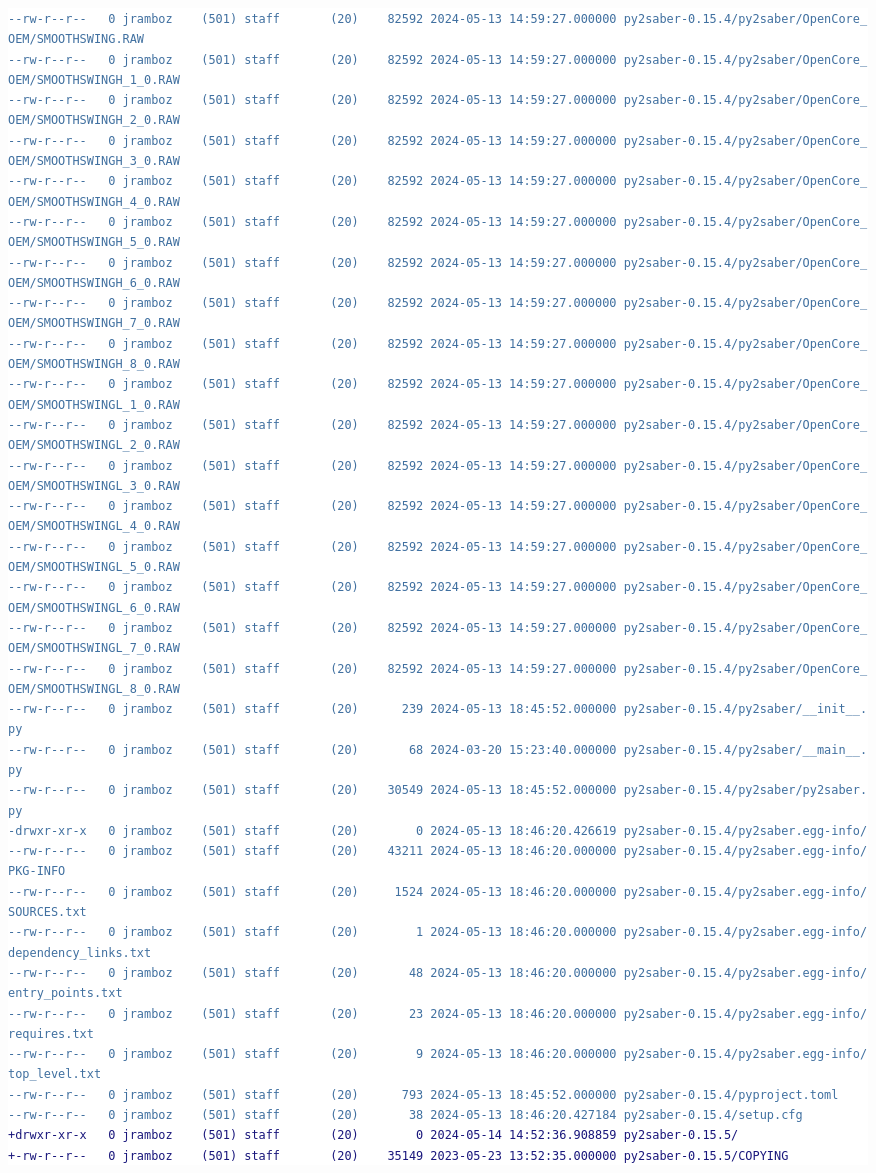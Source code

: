 ```diff
--rw-r--r--   0 jramboz    (501) staff       (20)    82592 2024-05-13 14:59:27.000000 py2saber-0.15.4/py2saber/OpenCore_OEM/SMOOTHSWING.RAW
--rw-r--r--   0 jramboz    (501) staff       (20)    82592 2024-05-13 14:59:27.000000 py2saber-0.15.4/py2saber/OpenCore_OEM/SMOOTHSWINGH_1_0.RAW
--rw-r--r--   0 jramboz    (501) staff       (20)    82592 2024-05-13 14:59:27.000000 py2saber-0.15.4/py2saber/OpenCore_OEM/SMOOTHSWINGH_2_0.RAW
--rw-r--r--   0 jramboz    (501) staff       (20)    82592 2024-05-13 14:59:27.000000 py2saber-0.15.4/py2saber/OpenCore_OEM/SMOOTHSWINGH_3_0.RAW
--rw-r--r--   0 jramboz    (501) staff       (20)    82592 2024-05-13 14:59:27.000000 py2saber-0.15.4/py2saber/OpenCore_OEM/SMOOTHSWINGH_4_0.RAW
--rw-r--r--   0 jramboz    (501) staff       (20)    82592 2024-05-13 14:59:27.000000 py2saber-0.15.4/py2saber/OpenCore_OEM/SMOOTHSWINGH_5_0.RAW
--rw-r--r--   0 jramboz    (501) staff       (20)    82592 2024-05-13 14:59:27.000000 py2saber-0.15.4/py2saber/OpenCore_OEM/SMOOTHSWINGH_6_0.RAW
--rw-r--r--   0 jramboz    (501) staff       (20)    82592 2024-05-13 14:59:27.000000 py2saber-0.15.4/py2saber/OpenCore_OEM/SMOOTHSWINGH_7_0.RAW
--rw-r--r--   0 jramboz    (501) staff       (20)    82592 2024-05-13 14:59:27.000000 py2saber-0.15.4/py2saber/OpenCore_OEM/SMOOTHSWINGH_8_0.RAW
--rw-r--r--   0 jramboz    (501) staff       (20)    82592 2024-05-13 14:59:27.000000 py2saber-0.15.4/py2saber/OpenCore_OEM/SMOOTHSWINGL_1_0.RAW
--rw-r--r--   0 jramboz    (501) staff       (20)    82592 2024-05-13 14:59:27.000000 py2saber-0.15.4/py2saber/OpenCore_OEM/SMOOTHSWINGL_2_0.RAW
--rw-r--r--   0 jramboz    (501) staff       (20)    82592 2024-05-13 14:59:27.000000 py2saber-0.15.4/py2saber/OpenCore_OEM/SMOOTHSWINGL_3_0.RAW
--rw-r--r--   0 jramboz    (501) staff       (20)    82592 2024-05-13 14:59:27.000000 py2saber-0.15.4/py2saber/OpenCore_OEM/SMOOTHSWINGL_4_0.RAW
--rw-r--r--   0 jramboz    (501) staff       (20)    82592 2024-05-13 14:59:27.000000 py2saber-0.15.4/py2saber/OpenCore_OEM/SMOOTHSWINGL_5_0.RAW
--rw-r--r--   0 jramboz    (501) staff       (20)    82592 2024-05-13 14:59:27.000000 py2saber-0.15.4/py2saber/OpenCore_OEM/SMOOTHSWINGL_6_0.RAW
--rw-r--r--   0 jramboz    (501) staff       (20)    82592 2024-05-13 14:59:27.000000 py2saber-0.15.4/py2saber/OpenCore_OEM/SMOOTHSWINGL_7_0.RAW
--rw-r--r--   0 jramboz    (501) staff       (20)    82592 2024-05-13 14:59:27.000000 py2saber-0.15.4/py2saber/OpenCore_OEM/SMOOTHSWINGL_8_0.RAW
--rw-r--r--   0 jramboz    (501) staff       (20)      239 2024-05-13 18:45:52.000000 py2saber-0.15.4/py2saber/__init__.py
--rw-r--r--   0 jramboz    (501) staff       (20)       68 2024-03-20 15:23:40.000000 py2saber-0.15.4/py2saber/__main__.py
--rw-r--r--   0 jramboz    (501) staff       (20)    30549 2024-05-13 18:45:52.000000 py2saber-0.15.4/py2saber/py2saber.py
-drwxr-xr-x   0 jramboz    (501) staff       (20)        0 2024-05-13 18:46:20.426619 py2saber-0.15.4/py2saber.egg-info/
--rw-r--r--   0 jramboz    (501) staff       (20)    43211 2024-05-13 18:46:20.000000 py2saber-0.15.4/py2saber.egg-info/PKG-INFO
--rw-r--r--   0 jramboz    (501) staff       (20)     1524 2024-05-13 18:46:20.000000 py2saber-0.15.4/py2saber.egg-info/SOURCES.txt
--rw-r--r--   0 jramboz    (501) staff       (20)        1 2024-05-13 18:46:20.000000 py2saber-0.15.4/py2saber.egg-info/dependency_links.txt
--rw-r--r--   0 jramboz    (501) staff       (20)       48 2024-05-13 18:46:20.000000 py2saber-0.15.4/py2saber.egg-info/entry_points.txt
--rw-r--r--   0 jramboz    (501) staff       (20)       23 2024-05-13 18:46:20.000000 py2saber-0.15.4/py2saber.egg-info/requires.txt
--rw-r--r--   0 jramboz    (501) staff       (20)        9 2024-05-13 18:46:20.000000 py2saber-0.15.4/py2saber.egg-info/top_level.txt
--rw-r--r--   0 jramboz    (501) staff       (20)      793 2024-05-13 18:45:52.000000 py2saber-0.15.4/pyproject.toml
--rw-r--r--   0 jramboz    (501) staff       (20)       38 2024-05-13 18:46:20.427184 py2saber-0.15.4/setup.cfg
+drwxr-xr-x   0 jramboz    (501) staff       (20)        0 2024-05-14 14:52:36.908859 py2saber-0.15.5/
+-rw-r--r--   0 jramboz    (501) staff       (20)    35149 2023-05-23 13:52:35.000000 py2saber-0.15.5/COPYING
```